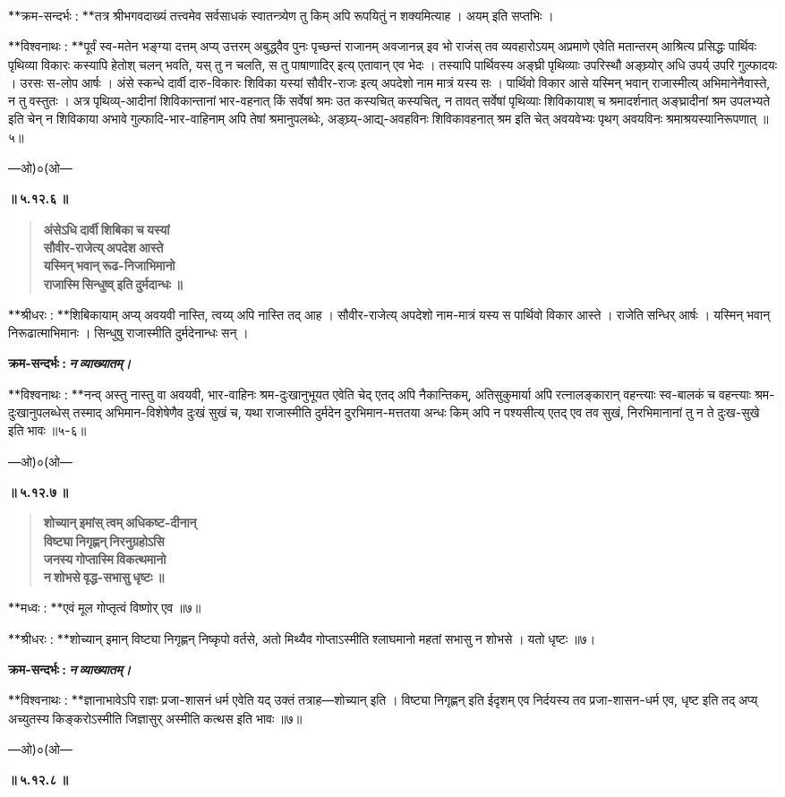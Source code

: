 **क्रम-सन्दर्भः : **तत्र श्रीभगवदाख्यं तत्त्वमेव सर्वसाधकं स्वातन्त्र्येण तु किम् अपि रूपयितुं न शक्यमित्याह । अयम् इति सप्तभिः ।

**विश्वनाथः : **पूर्वं स्व-मतेन भङ्ग्या दत्तम् अप्य् उत्तरम् अबुद्ध्वैव पुनः पृच्छन्तं राजानम् अवजानन्न् इव भो राजंस् तव व्यवहारोऽयम् अप्रमाणे एवेति मतान्तरम् आश्रित्य प्रसिद्धः पार्थिवः पृथिव्या विकारः कस्यापि हेतोश् चलन् भवति, यस् तु न चलति, स तु पाषाणादिर् इत्य् एतावान् एव भेदः । तस्यापि पार्थिवस्य अङ्घ्री पृथिव्याः उपरिस्थौ अङ्घ्र्योर् अधि उपर्य् उपरि गुल्फादयः । उरसः स-लोप आर्षः । अंसे स्कन्धे दार्वी दारु-विकारः शिविका यस्यां सौवीर-राजः इत्य् अपदेशो नाम मात्रं यस्य सः । पार्थिवो विकार आसे यस्मिन् भवान् राजास्मीत्य् अभिमानेनैवास्ते, न तु वस्तुतः । अत्र पृथिव्य्-आदीनां शिविकान्तानां भार-वहनात् किं सर्वेषां श्रमः उत कस्यचित् कस्यचित्, न तावत् सर्वेषां पृथिव्याः शिविकायाश् च श्रमादर्शनात् अङ्घ्रादीनां श्रम उपलभ्यते इति चेन् न शिविकाया अभावे गुल्फादि-भार-वाहिनाम् अपि तेषां श्रमानुपलब्धेः, अङ्घ्र्य्-आद्य्-अवहविनः शिविकावहनात् श्रम इति चेत् अवयवेभ्यः पृथग् अवयविनः श्रमाश्रयस्यानिरूपणात् ॥५॥

—ओ)०(ओ—

**॥ ५.१२.६ ॥**


> **अंसेऽधि दार्वी शिबिका च यस्यां**  
> **सौवीर-राजेत्य् अपदेश आस्ते**  
> **यस्मिन् भवान् रूढ-निजाभिमानो**  
> **राजास्मि सिन्धुष्व् इति दुर्मदान्धः ॥**

**श्रीधरः : **शिबिकायाम् अप्य् अवयवी नास्ति, त्वय्य् अपि नास्ति तद् आह । सौवीर-राजेत्य् अपदेशो नाम-मात्रं यस्य स पार्थिवो विकार आस्ते । राजेति सन्धिर् आर्षः । यस्मिन् भवान् निरूढात्माभिमानः । सिन्धुषु राजास्मीति दुर्मदेनान्धः सन् ।

**क्रम-सन्दर्भः : _न व्याख्यातम्।_**

**विश्वनाथः : **नन्व् अस्तु नास्तु वा अवयवी, भार-वाहिनः श्रम-दुःखानुभूयत एवेति चेद् एतद् अपि नैकान्तिकम्, अतिसुकुमार्या अपि रत्नालङ्कारान् वहन्त्याः स्व-बालकं च वहन्त्याः श्रम-दुःखानुपलब्धेस् तस्माद् अभिमान-विशेषेणैव दुःखं सुखं च, यथा राजास्मीति दुर्मदेन दुरभिमान-मत्ततया अन्धः किम् अपि न पश्यसीत्य् एतद् एव तव सुखं, निरभिमानानां तु न ते दुःख-सुखे इति भावः ॥५-६॥

—ओ)०(ओ—

**॥ ५.१२.७ ॥**


> **शोच्यान् इमांस् त्वम् अधिकष्ट-दीनान्**  
> **विष्ट्या निगृह्णन् निरनुग्रहोऽसि**  
> **जनस्य गोप्तास्मि विकत्थमानो**  
> **न शोभसे वृद्ध-सभासु धृष्टः ॥**

**मध्वः : **एवं मूल गोप्तृत्वं विष्णोर् एव ॥७॥

**श्रीधरः : **शोच्यान् इमान् विष्ट्या निगृह्णन् निष्कृपो वर्तसे, अतो मिथ्यैव गोप्ताऽस्मीति श्लाघमानो महतां सभासु न शोभसे । यतो धृष्टः ॥७।

**क्रम-सन्दर्भः : _न व्याख्यातम्।_**

**विश्वनाथः : **ज्ञानाभावेऽपि राज्ञः प्रजा-शासनं धर्म एवेति यद् उक्तं तत्राह—शोच्यान् इति । विष्ट्या निगृह्णन् इति ईदृशम् एव निर्दयस्य तव प्रजा-शासन-धर्म एव, धृष्ट इति तद् अप्य् अच्युतस्य किङ्करोऽस्मीति जिज्ञासुर् अस्मीति कत्थस इति भावः ॥७॥

—ओ)०(ओ—

**॥ ५.१२.८ ॥**
